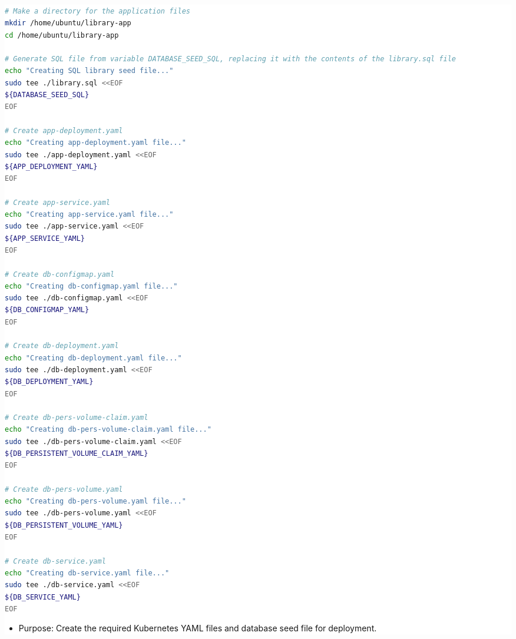 ```sh
# Make a directory for the application files
mkdir /home/ubuntu/library-app
cd /home/ubuntu/library-app

# Generate SQL file from variable DATABASE_SEED_SQL, replacing it with the contents of the library.sql file
echo "Creating SQL library seed file..."
sudo tee ./library.sql <<EOF
${DATABASE_SEED_SQL}
EOF

# Create app-deployment.yaml
echo "Creating app-deployment.yaml file..."
sudo tee ./app-deployment.yaml <<EOF
${APP_DEPLOYMENT_YAML}
EOF

# Create app-service.yaml
echo "Creating app-service.yaml file..."
sudo tee ./app-service.yaml <<EOF
${APP_SERVICE_YAML}
EOF

# Create db-configmap.yaml
echo "Creating db-configmap.yaml file..."
sudo tee ./db-configmap.yaml <<EOF
${DB_CONFIGMAP_YAML}
EOF

# Create db-deployment.yaml
echo "Creating db-deployment.yaml file..."
sudo tee ./db-deployment.yaml <<EOF
${DB_DEPLOYMENT_YAML}
EOF

# Create db-pers-volume-claim.yaml
echo "Creating db-pers-volume-claim.yaml file..."
sudo tee ./db-pers-volume-claim.yaml <<EOF
${DB_PERSISTENT_VOLUME_CLAIM_YAML}
EOF

# Create db-pers-volume.yaml
echo "Creating db-pers-volume.yaml file..."
sudo tee ./db-pers-volume.yaml <<EOF
${DB_PERSISTENT_VOLUME_YAML}
EOF

# Create db-service.yaml
echo "Creating db-service.yaml file..."
sudo tee ./db-service.yaml <<EOF
${DB_SERVICE_YAML}
EOF
```
- Purpose: Create the required Kubernetes YAML files and database seed file for deployment.

